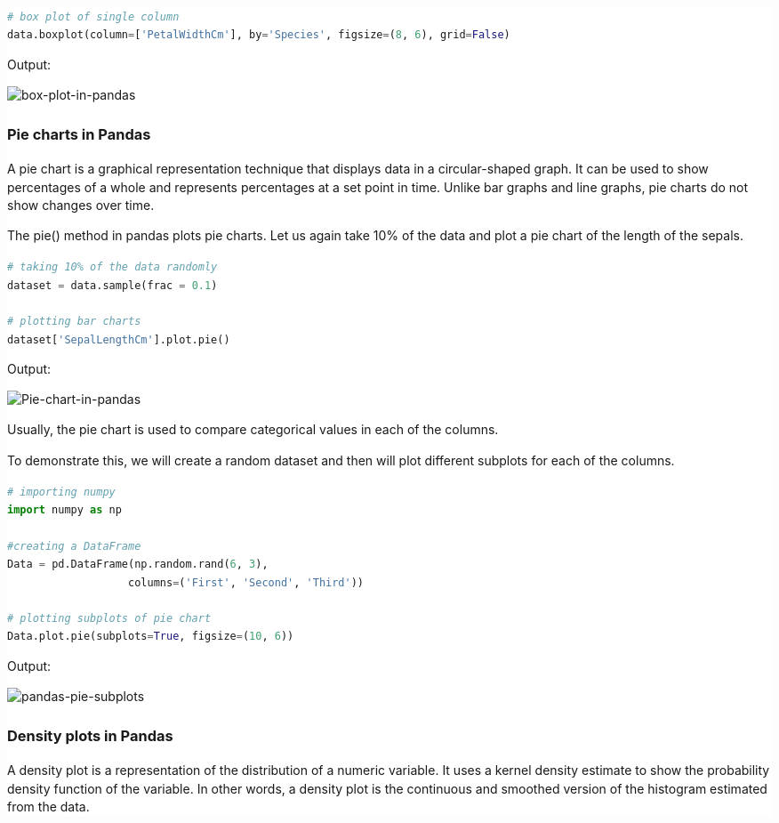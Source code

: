 ```python
# box plot of single column
data.boxplot(column=['PetalWidthCm'], by='Species', figsize=(8, 6), grid=False)
```

Output:

![box-plot-in-pandas](/images/how-to-visualize-data-using-pandas/box-plot-in-pandas.png)

### Pie charts in Pandas

A pie chart is a graphical representation technique that displays data in a circular-shaped graph. It can be used to show percentages of a whole and represents percentages at a set point in time. Unlike bar graphs and line graphs, pie charts do not show changes over time.

The pie() method in pandas plots pie charts. Let us again take 10% of the data and plot a pie chart of the length of the sepals.

```python
# taking 10% of the data randomly
dataset = data.sample(frac = 0.1)

# plotting bar charts
dataset['SepalLengthCm'].plot.pie()
```

Output:

![Pie-chart-in-pandas](/images/how-to-visualize-data-using-pandas/Pie-chart-in-pandas.png)

Usually, the pie chart is used to compare categorical values in each of the columns.

To demonstrate this, we will create a random dataset and then will plot different subplots for each of the columns.

```python
# importing numpy
import numpy as np

#creating a DataFrame
Data = pd.DataFrame(np.random.rand(6, 3),
                   columns=('First', 'Second', 'Third'))

# plotting subplots of pie chart
Data.plot.pie(subplots=True, figsize=(10, 6))
```

Output:

![pandas-pie-subplots](/images/how-to-visualize-data-using-pandas/pandas-pie-subplots.png)

### Density plots in Pandas

A density plot is a representation of the distribution of a numeric variable. It uses a kernel density estimate to show the probability density function of the variable. In other words, a density plot is the continuous and smoothed version of the histogram estimated from the data.

